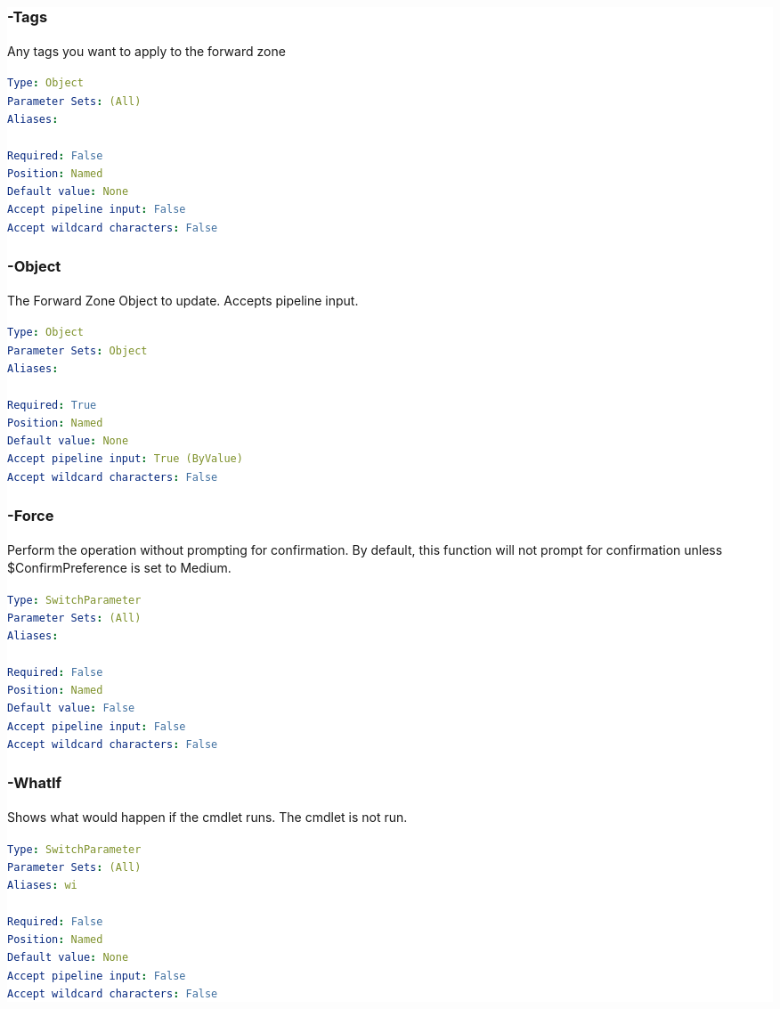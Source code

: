 ### -Tags
Any tags you want to apply to the forward zone

```yaml
Type: Object
Parameter Sets: (All)
Aliases:

Required: False
Position: Named
Default value: None
Accept pipeline input: False
Accept wildcard characters: False
```

### -Object
The Forward Zone Object to update.
Accepts pipeline input.

```yaml
Type: Object
Parameter Sets: Object
Aliases:

Required: True
Position: Named
Default value: None
Accept pipeline input: True (ByValue)
Accept wildcard characters: False
```

### -Force
Perform the operation without prompting for confirmation.
By default, this function will not prompt for confirmation unless $ConfirmPreference is set to Medium.

```yaml
Type: SwitchParameter
Parameter Sets: (All)
Aliases:

Required: False
Position: Named
Default value: False
Accept pipeline input: False
Accept wildcard characters: False
```

### -WhatIf
Shows what would happen if the cmdlet runs.
The cmdlet is not run.

```yaml
Type: SwitchParameter
Parameter Sets: (All)
Aliases: wi

Required: False
Position: Named
Default value: None
Accept pipeline input: False
Accept wildcard characters: False
```
